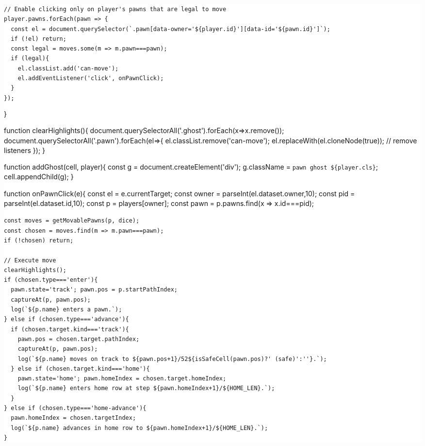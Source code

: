     // Enable clicking only on player's pawns that are legal to move
    player.pawns.forEach(pawn => {
      const el = document.querySelector(`.pawn[data-owner='${player.id}'][data-id='${pawn.id}']`);
      if (!el) return;
      const legal = moves.some(m => m.pawn===pawn);
      if (legal){
        el.classList.add('can-move');
        el.addEventListener('click', onPawnClick);
      }
    });
  }

  function clearHighlights(){
    document.querySelectorAll('.ghost').forEach(x=>x.remove());
    document.querySelectorAll('.pawn').forEach(el=>{
      el.classList.remove('can-move');
      el.replaceWith(el.cloneNode(true)); // remove listeners
    });
  }

  function addGhost(cell, player){
    const g = document.createElement('div');
    g.className = `pawn ghost ${player.cls}`;
    cell.appendChild(g);
  }

  function onPawnClick(e){
    const el = e.currentTarget;
    const owner = parseInt(el.dataset.owner,10);
    const pid = parseInt(el.dataset.id,10);
    const p = players[owner];
    const pawn = p.pawns.find(x => x.id===pid);

    const moves = getMovablePawns(p, dice);
    const chosen = moves.find(m => m.pawn===pawn);
    if (!chosen) return;

    // Execute move
    clearHighlights();
    if (chosen.type==='enter'){
      pawn.state='track'; pawn.pos = p.startPathIndex;
      captureAt(p, pawn.pos);
      log(`${p.name} enters a pawn.`);
    } else if (chosen.type==='advance'){
      if (chosen.target.kind==='track'){
        pawn.pos = chosen.target.pathIndex;
        captureAt(p, pawn.pos);
        log(`${p.name} moves on track to ${pawn.pos+1}/52${isSafeCell(pawn.pos)?' (safe)':''}.`);
      } else if (chosen.target.kind==='home'){
        pawn.state='home'; pawn.homeIndex = chosen.target.homeIndex;
        log(`${p.name} enters home row at step ${pawn.homeIndex+1}/${HOME_LEN}.`);
      }
    } else if (chosen.type==='home-advance'){
      pawn.homeIndex = chosen.targetIndex;
      log(`${p.name} advances in home row to ${pawn.homeIndex+1}/${HOME_LEN}.`);
    }
